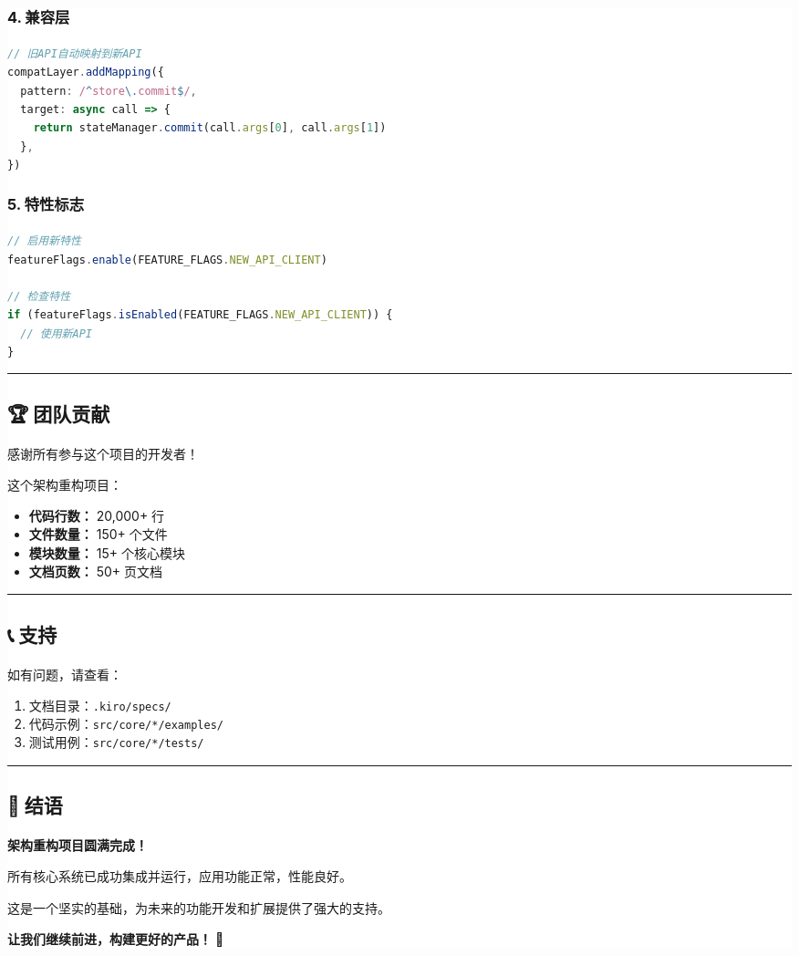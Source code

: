 ### 4. 兼容层

```typescript
// 旧API自动映射到新API
compatLayer.addMapping({
  pattern: /^store\.commit$/,
  target: async call => {
    return stateManager.commit(call.args[0], call.args[1])
  },
})
```

### 5. 特性标志

```typescript
// 启用新特性
featureFlags.enable(FEATURE_FLAGS.NEW_API_CLIENT)

// 检查特性
if (featureFlags.isEnabled(FEATURE_FLAGS.NEW_API_CLIENT)) {
  // 使用新API
}
```

---

## 🏆 团队贡献

感谢所有参与这个项目的开发者！

这个架构重构项目：

- **代码行数：** 20,000+ 行
- **文件数量：** 150+ 个文件
- **模块数量：** 15+ 个核心模块
- **文档页数：** 50+ 页文档

---

## 📞 支持

如有问题，请查看：

1. 文档目录：`.kiro/specs/`
2. 代码示例：`src/core/*/examples/`
3. 测试用例：`src/core/*/tests/`

---

## 🎊 结语

**架构重构项目圆满完成！**

所有核心系统已成功集成并运行，应用功能正常，性能良好。

这是一个坚实的基础，为未来的功能开发和扩展提供了强大的支持。

**让我们继续前进，构建更好的产品！** 🚀
